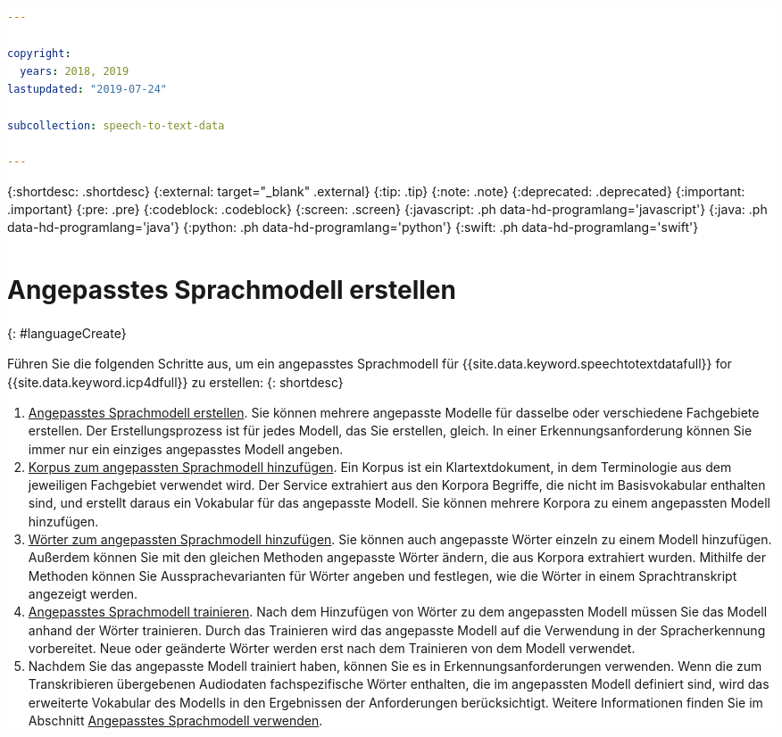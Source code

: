 ```yaml
---

copyright:
  years: 2018, 2019
lastupdated: "2019-07-24"

subcollection: speech-to-text-data

---
```


{:shortdesc: .shortdesc}
{:external: target="_blank" .external}
{:tip: .tip}
{:note: .note}
{:deprecated: .deprecated}
{:important: .important}
{:pre: .pre}
{:codeblock: .codeblock}
{:screen: .screen}
{:javascript: .ph data-hd-programlang='javascript'}
{:java: .ph data-hd-programlang='java'}
{:python: .ph data-hd-programlang='python'}
{:swift: .ph data-hd-programlang='swift'}

# Angepasstes Sprachmodell erstellen
{: #languageCreate}

Führen Sie die folgenden Schritte aus, um ein angepasstes Sprachmodell für {{site.data.keyword.speechtotextdatafull}} for {{site.data.keyword.icp4dfull}} zu erstellen:
{: shortdesc}

1.  [Angepasstes Sprachmodell erstellen](#createModel-language). Sie können mehrere angepasste Modelle für dasselbe oder verschiedene Fachgebiete erstellen. Der Erstellungsprozess ist für jedes Modell, das Sie erstellen, gleich. In einer Erkennungsanforderung können Sie immer nur ein einziges angepasstes Modell angeben.
1.  [Korpus zum angepassten Sprachmodell hinzufügen](#addCorpus). Ein Korpus ist ein Klartextdokument, in dem Terminologie aus dem jeweiligen Fachgebiet verwendet wird. Der Service extrahiert aus den Korpora Begriffe, die nicht im Basisvokabular enthalten sind, und erstellt daraus ein Vokabular für das angepasste Modell. Sie können mehrere Korpora zu einem angepassten Modell hinzufügen.
1.  [Wörter zum angepassten Sprachmodell hinzufügen](#addWords). Sie können auch angepasste Wörter einzeln zu einem Modell hinzufügen. Außerdem können Sie mit den gleichen Methoden angepasste Wörter ändern, die aus Korpora extrahiert wurden. Mithilfe der Methoden können Sie Aussprachevarianten für Wörter angeben und festlegen, wie die Wörter in einem Sprachtranskript angezeigt werden.
1.  [Angepasstes Sprachmodell trainieren](#trainModel-language). Nach dem Hinzufügen von Wörter zu dem angepassten Modell müssen Sie das Modell anhand der Wörter trainieren. Durch das Trainieren wird das angepasste Modell auf die Verwendung in der Spracherkennung vorbereitet. Neue oder geänderte Wörter werden erst nach dem Trainieren von dem Modell verwendet.
1.  Nachdem Sie das angepasste Modell trainiert haben, können Sie es in Erkennungsanforderungen verwenden. Wenn die zum Transkribieren übergebenen Audiodaten fachspezifische Wörter enthalten, die im angepassten Modell definiert sind, wird das erweiterte Vokabular des Modells in den Ergebnissen der Anforderungen berücksichtigt. Weitere Informationen finden Sie im Abschnitt [Angepasstes Sprachmodell verwenden](/docs/services/speech-to-text-data?topic=speech-to-text-data-languageUse).
